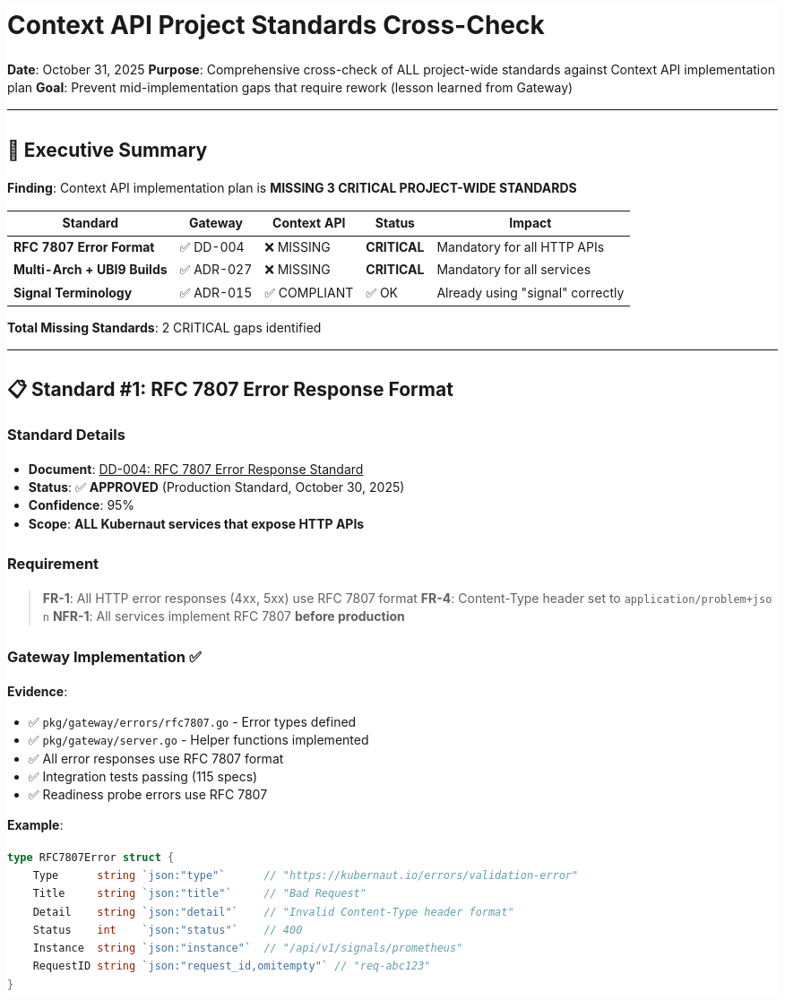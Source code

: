# Context API Project Standards Cross-Check

**Date**: October 31, 2025
**Purpose**: Comprehensive cross-check of ALL project-wide standards against Context API implementation plan
**Goal**: Prevent mid-implementation gaps that require rework (lesson learned from Gateway)

---

## 🎯 Executive Summary

**Finding**: Context API implementation plan is **MISSING 3 CRITICAL PROJECT-WIDE STANDARDS**

| Standard | Gateway | Context API | Status | Impact |
|---|---|---|---|---|
| **RFC 7807 Error Format** | ✅ DD-004 | ❌ MISSING | **CRITICAL** | Mandatory for all HTTP APIs |
| **Multi-Arch + UBI9 Builds** | ✅ ADR-027 | ❌ MISSING | **CRITICAL** | Mandatory for all services |
| **Signal Terminology** | ✅ ADR-015 | ✅ COMPLIANT | ✅ OK | Already using "signal" correctly |

**Total Missing Standards**: 2 CRITICAL gaps identified

---

## 📋 Standard #1: RFC 7807 Error Response Format

### **Standard Details**

- **Document**: [DD-004: RFC 7807 Error Response Standard](docs/architecture/DD-004-RFC7807-ERROR-RESPONSES.md)
- **Status**: ✅ **APPROVED** (Production Standard, October 30, 2025)
- **Confidence**: 95%
- **Scope**: **ALL Kubernaut services that expose HTTP APIs**

### **Requirement**

> **FR-1**: All HTTP error responses (4xx, 5xx) use RFC 7807 format
> **FR-4**: Content-Type header set to `application/problem+json`
> **NFR-1**: All services implement RFC 7807 **before production**

### **Gateway Implementation** ✅

**Evidence**:
- ✅ `pkg/gateway/errors/rfc7807.go` - Error types defined
- ✅ `pkg/gateway/server.go` - Helper functions implemented
- ✅ All error responses use RFC 7807 format
- ✅ Integration tests passing (115 specs)
- ✅ Readiness probe errors use RFC 7807

**Example**:
```go
type RFC7807Error struct {
    Type      string `json:"type"`      // "https://kubernaut.io/errors/validation-error"
    Title     string `json:"title"`     // "Bad Request"
    Detail    string `json:"detail"`    // "Invalid Content-Type header format"
    Status    int    `json:"status"`    // 400
    Instance  string `json:"instance"`  // "/api/v1/signals/prometheus"
    RequestID string `json:"request_id,omitempty"` // "req-abc123"
}
```
